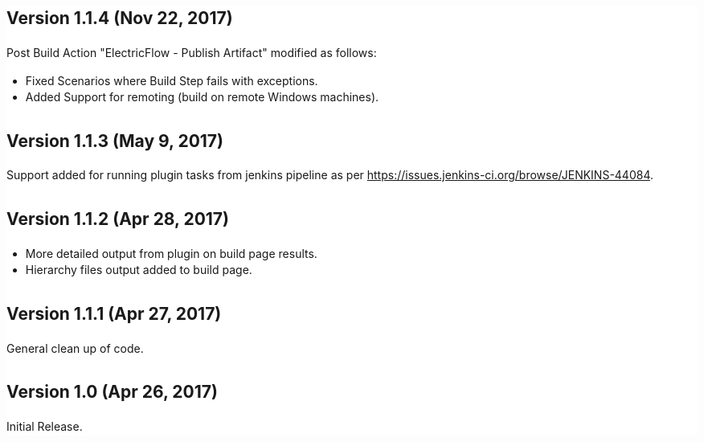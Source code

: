 ## Version 1.1.4 (Nov 22, 2017)

Post Build Action "ElectricFlow - Publish Artifact" modified as follows:

-   Fixed Scenarios where Build Step fails with exceptions.
-   Added Support for remoting (build on remote Windows machines).

## Version 1.1.3 (May 9, 2017)

Support added for running plugin tasks from jenkins pipeline as per
<https://issues.jenkins-ci.org/browse/JENKINS-44084>.

## Version 1.1.2 (Apr 28, 2017)

- More detailed output from plugin on build page results.
- Hierarchy files output added to build page.

## Version 1.1.1 (Apr 27, 2017)

General clean up of code.

## Version 1.0 (Apr 26, 2017)

Initial Release.
